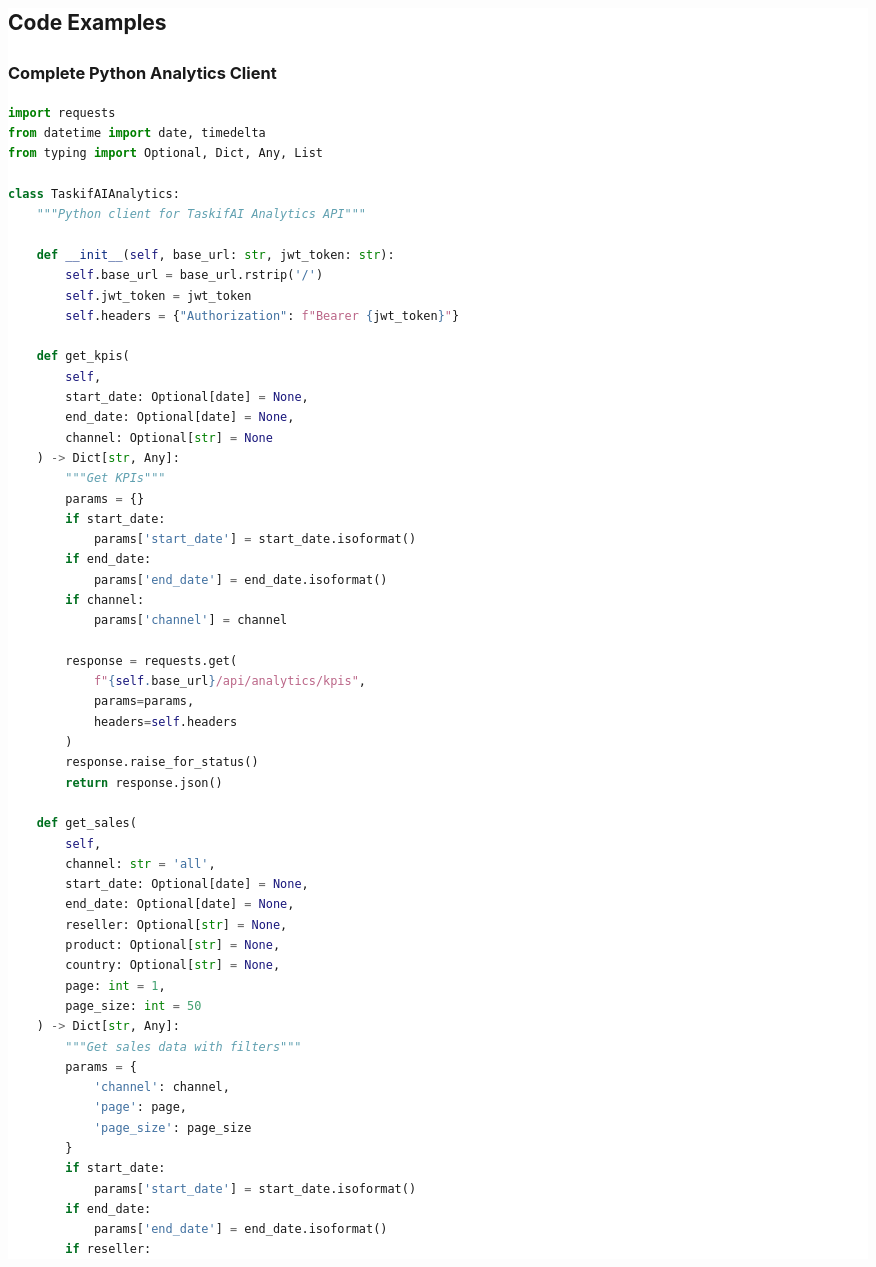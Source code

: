 
## Code Examples

### Complete Python Analytics Client

```python
import requests
from datetime import date, timedelta
from typing import Optional, Dict, Any, List

class TaskifAIAnalytics:
    """Python client for TaskifAI Analytics API"""

    def __init__(self, base_url: str, jwt_token: str):
        self.base_url = base_url.rstrip('/')
        self.jwt_token = jwt_token
        self.headers = {"Authorization": f"Bearer {jwt_token}"}

    def get_kpis(
        self,
        start_date: Optional[date] = None,
        end_date: Optional[date] = None,
        channel: Optional[str] = None
    ) -> Dict[str, Any]:
        """Get KPIs"""
        params = {}
        if start_date:
            params['start_date'] = start_date.isoformat()
        if end_date:
            params['end_date'] = end_date.isoformat()
        if channel:
            params['channel'] = channel

        response = requests.get(
            f"{self.base_url}/api/analytics/kpis",
            params=params,
            headers=self.headers
        )
        response.raise_for_status()
        return response.json()

    def get_sales(
        self,
        channel: str = 'all',
        start_date: Optional[date] = None,
        end_date: Optional[date] = None,
        reseller: Optional[str] = None,
        product: Optional[str] = None,
        country: Optional[str] = None,
        page: int = 1,
        page_size: int = 50
    ) -> Dict[str, Any]:
        """Get sales data with filters"""
        params = {
            'channel': channel,
            'page': page,
            'page_size': page_size
        }
        if start_date:
            params['start_date'] = start_date.isoformat()
        if end_date:
            params['end_date'] = end_date.isoformat()
        if reseller:
```